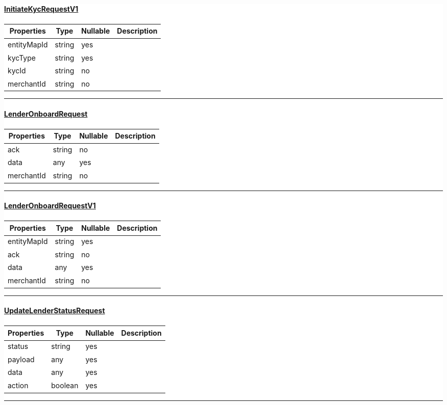 

 
 
 #### [InitiateKycRequestV1](#InitiateKycRequestV1)

 | Properties | Type | Nullable | Description |
 | ---------- | ---- | -------- | ----------- |
 | entityMapId | string |  yes  |  |
 | kycType | string |  yes  |  |
 | kycId | string |  no  |  |
 | merchantId | string |  no  |  |

---


 
 
 #### [LenderOnboardRequest](#LenderOnboardRequest)

 | Properties | Type | Nullable | Description |
 | ---------- | ---- | -------- | ----------- |
 | ack | string |  no  |  |
 | data | any |  yes  |  |
 | merchantId | string |  no  |  |

---


 
 
 #### [LenderOnboardRequestV1](#LenderOnboardRequestV1)

 | Properties | Type | Nullable | Description |
 | ---------- | ---- | -------- | ----------- |
 | entityMapId | string |  yes  |  |
 | ack | string |  no  |  |
 | data | any |  yes  |  |
 | merchantId | string |  no  |  |

---


 
 
 #### [UpdateLenderStatusRequest](#UpdateLenderStatusRequest)

 | Properties | Type | Nullable | Description |
 | ---------- | ---- | -------- | ----------- |
 | status | string |  yes  |  |
 | payload | any |  yes  |  |
 | data | any |  yes  |  |
 | action | boolean |  yes  |  |

---